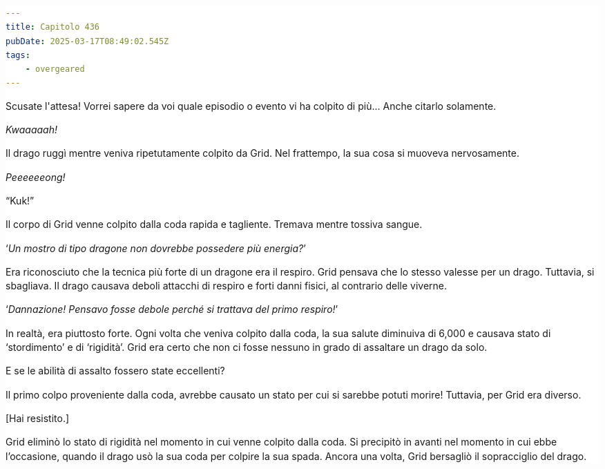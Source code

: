```yaml
---
title: Capitolo 436
pubDate: 2025-03-17T08:49:02.545Z
tags:
    - overgeared
---
```



Scusate l'attesa! Vorrei sapere da voi quale episodio o evento vi ha colpito di più... Anche citarlo solamente.




<i>Kwaaaaah!</i>


Il drago ruggì mentre veniva ripetutamente colpito da Grid. Nel frattempo, la sua cosa si muoveva nervosamente.


<i>Peeeeeeong!</i>


“Kuk!”


Il corpo di Grid venne colpito dalla coda rapida e tagliente. Tremava mentre tossiva sangue.


‘<i>Un mostro di tipo dragone non dovrebbe possedere più energia?</i>’


Era riconosciuto che la tecnica più forte di un dragone era il respiro. Grid pensava che lo stesso valesse per un drago. Tuttavia, si sbagliava. Il drago causava deboli attacchi di respiro e forti danni fisici, al contrario delle viverne.


‘<i>Dannazione! Pensavo fosse debole perché si trattava del primo respiro!</i>’


In realtà, era piuttosto forte. Ogni volta che veniva colpito dalla coda, la sua salute diminuiva di 6,000 e causava stato di ‘stordimento’ e di ‘rigidità’. Grid era certo che non ci fosse nessuno in grado di assaltare un drago da solo.


E se le abilità di assalto fossero state eccellenti?


Il primo colpo proveniente dalla coda, avrebbe causato un stato per cui si sarebbe potuti morire! Tuttavia, per Grid era diverso.






[Hai resistito.]






Grid eliminò lo stato di rigidità nel momento in cui venne colpito dalla coda. Si precipitò in avanti nel momento in cui ebbe l’occasione, quando il drago usò la sua coda per colpire la sua spada. Ancora una volta, Grid bersagliò il sopracciglio del drago.
